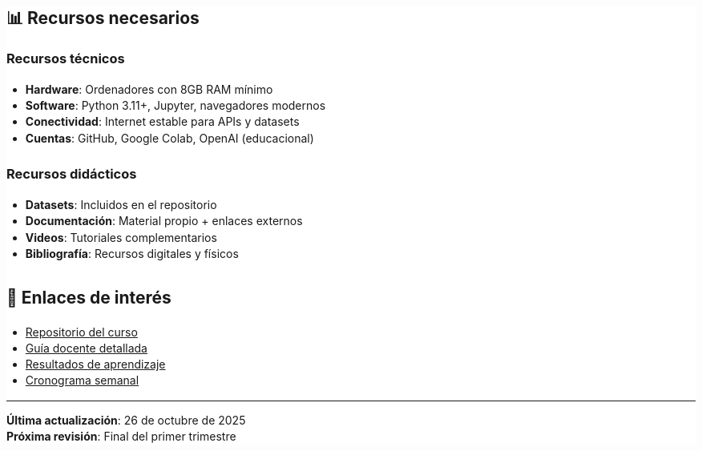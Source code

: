 



## 📊 Recursos necesarios

### Recursos técnicos
- **Hardware**: Ordenadores con 8GB RAM mínimo
- **Software**: Python 3.11+, Jupyter, navegadores modernos
- **Conectividad**: Internet estable para APIs y datasets
- **Cuentas**: GitHub, Google Colab, OpenAI (educacional)

### Recursos didácticos
- **Datasets**: Incluidos en el repositorio
- **Documentación**: Material propio + enlaces externos
- **Videos**: Tutoriales complementarios
- **Bibliografía**: Recursos digitales y físicos



## 🔗 Enlaces de interés

- [Repositorio del curso](https://github.com/usuario/2daw-ia-desarrollo-web)
- [Guía docente detallada](./programacion/GUIA_DOCENTE.md)
- [Resultados de aprendizaje](./programacion/RESULTADOS_APRENDIZAJE.md)
- [Cronograma semanal](./programacion/CRONOGRAMA_SEMANAL.md)

---

**Última actualización**: 26 de octubre de 2025  
**Próxima revisión**: Final del primer trimestre